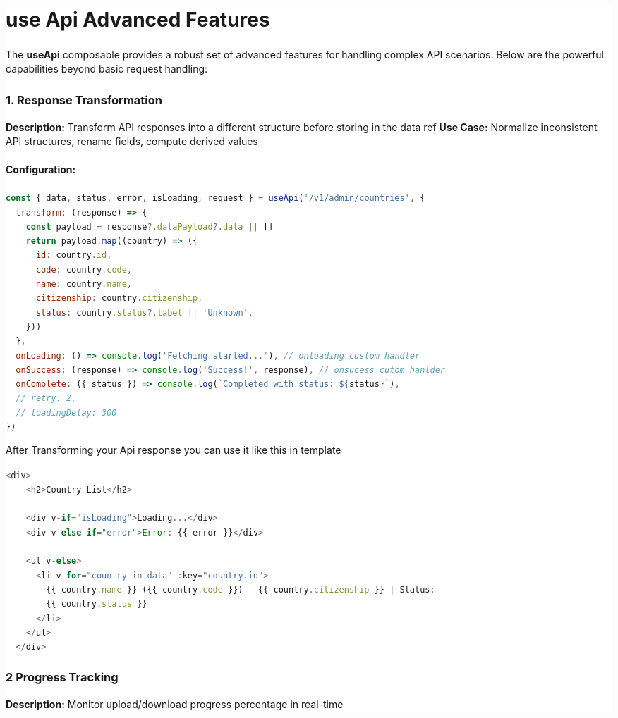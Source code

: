 # use Api Advanced Features

The **useApi** composable provides a robust set of advanced features for handling complex API scenarios. Below are the powerful capabilities beyond basic request handling:

### 1. Response Transformation

**Description:** Transform API responses into a different structure before storing in the data ref
**Use Case:** Normalize inconsistent API structures, rename fields, compute derived values

#### Configuration:

```js
const { data, status, error, isLoading, request } = useApi('/v1/admin/countries', {
  transform: (response) => {
    const payload = response?.dataPayload?.data || []
    return payload.map((country) => ({
      id: country.id,
      code: country.code,
      name: country.name,
      citizenship: country.citizenship,
      status: country.status?.label || 'Unknown',
    }))
  },
  onLoading: () => console.log('Fetching started...'), // onloading custom handler
  onSuccess: (response) => console.log('Success!', response), // onsucess cutom hanlder
  onComplete: ({ status }) => console.log(`Completed with status: ${status}`),
  // retry: 2,
  // loadingDelay: 300
})
```

After Transforming your Api response you can use it like this in template

```js
<div>
    <h2>Country List</h2>

    <div v-if="isLoading">Loading...</div>
    <div v-else-if="error">Error: {{ error }}</div>

    <ul v-else>
      <li v-for="country in data" :key="country.id">
        {{ country.name }} ({{ country.code }}) - {{ country.citizenship }} | Status:
        {{ country.status }}
      </li>
    </ul>
  </div>
```

### 2 Progress Tracking

**Description:** Monitor upload/download progress percentage in real-time
